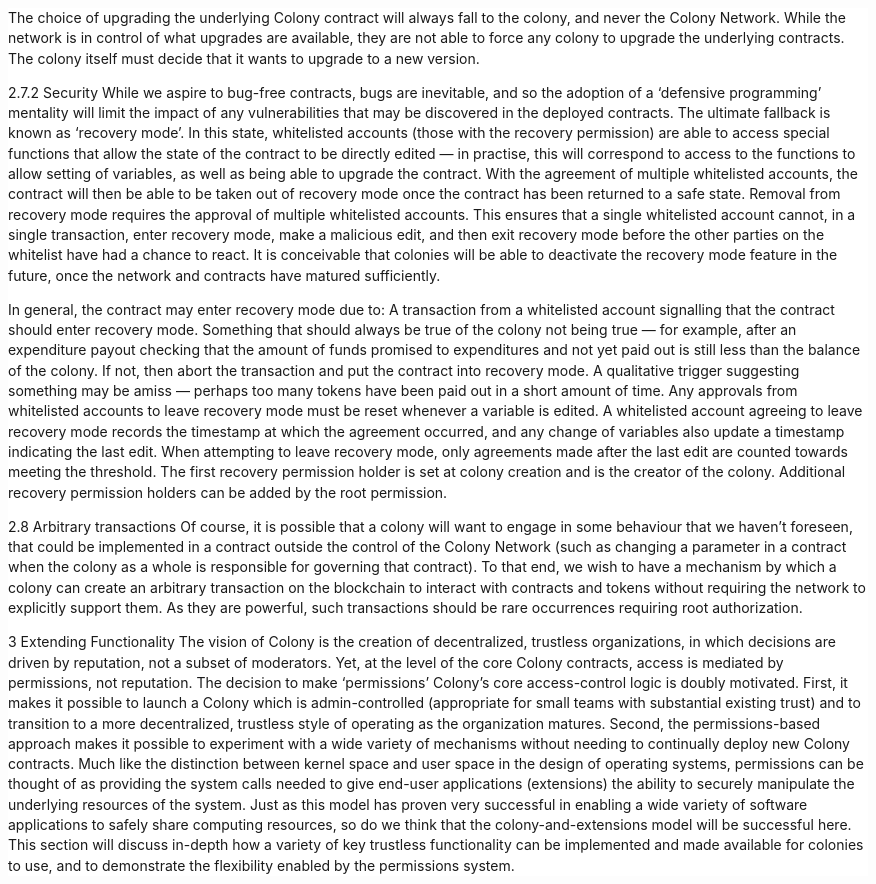 The choice of upgrading the underlying Colony contract will always fall to the colony, and never the Colony Network. While the network is in control of what upgrades are available, they are not able to force any colony to upgrade the underlying contracts. The colony itself must decide that it wants to upgrade to a new version.
 

2.7.2	Security
While we aspire to bug-free contracts, bugs are inevitable, and so the adoption of a ‘defensive programming’ mentality will limit the impact of any vulnerabilities that may be discovered in the deployed contracts.
The ultimate fallback is known as ‘recovery mode’. In this state, whitelisted accounts (those with the recovery permission) are able to access special functions that allow the state of the contract to be directly edited — in practise, this will correspond to access to the functions to allow setting of variables, as well as being able to upgrade the contract. With the agreement of multiple whitelisted accounts, the contract will then be able to be taken out of recovery mode once the contract has been returned to a safe state. Removal from recovery mode requires the approval of multiple whitelisted accounts. This ensures that a single whitelisted account cannot, in a single transaction, enter recovery mode, make a malicious edit, and then exit recovery mode before the other parties on the whitelist have had a chance to react.
It is conceivable that colonies will be able to deactivate the recovery mode feature in the future, once the network and contracts have matured sufficiently.

In general, the contract may enter recovery mode due to:
A transaction from a whitelisted account signalling that the contract should enter recovery mode.
Something that should always be true of the colony not being true — for example, after an expenditure payout checking that the amount of funds promised to expenditures and not yet paid out is still less than the balance of the colony. If not, then abort the transaction and put the contract into recovery mode.
A qualitative trigger suggesting something may be amiss — perhaps too many tokens have been paid out in a short amount of time.
Any approvals from whitelisted accounts to leave recovery mode must be reset whenever a variable is edited. A whitelisted account agreeing to leave recovery mode records the timestamp at which the agreement occurred, and any change of variables also update a timestamp indicating the last edit. When attempting to leave recovery mode, only agreements made after the last edit are counted towards meeting the threshold.
The first recovery permission holder is set at colony creation and is the creator of the colony.
Additional recovery permission holders can be added by the root permission.

2.8	Arbitrary transactions
Of course, it is possible that a colony will want to engage in some behaviour that we haven’t foreseen, that could be implemented in a contract outside the control of the Colony Network (such as changing a parameter in a contract when the colony as a whole is responsible for governing that contract). To that end, we wish to have a mechanism by which a colony can create an arbitrary transaction on the blockchain to interact with contracts and tokens without requiring the network to explicitly support them. As they are powerful, such transactions should be rare occurrences requiring root authorization.
 

3	Extending  Functionality
The vision of Colony is the creation of decentralized, trustless organizations, in which decisions are driven by reputation, not a subset of moderators. Yet, at the level of the core Colony contracts, access is mediated by permissions, not reputation.
The decision to make ‘permissions’ Colony’s core access-control logic is doubly motivated. First, it makes it possible to launch a Colony which is admin-controlled (appropriate for small teams with substantial existing trust) and to transition to a more decentralized, trustless style of operating as the organization matures. Second, the permissions-based approach makes it possible to experiment with a wide variety of mechanisms without needing to continually deploy new Colony contracts. Much like the distinction between kernel space and user space in the design of operating systems, permissions can be thought of as providing the system calls needed to give end-user applications (extensions) the ability to securely manipulate the underlying resources of the system. Just as this model has proven very successful in enabling a wide variety of software applications to safely share computing resources, so do we think that the colony-and-extensions model will be successful here. This section will discuss in-depth how a variety of key trustless functionality can be implemented and made available for colonies to use, and to demonstrate the flexibility enabled by the permissions
system.
